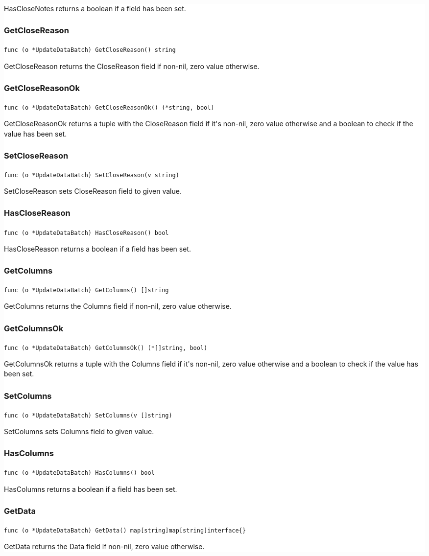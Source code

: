 HasCloseNotes returns a boolean if a field has been set.

### GetCloseReason

`func (o *UpdateDataBatch) GetCloseReason() string`

GetCloseReason returns the CloseReason field if non-nil, zero value otherwise.

### GetCloseReasonOk

`func (o *UpdateDataBatch) GetCloseReasonOk() (*string, bool)`

GetCloseReasonOk returns a tuple with the CloseReason field if it's non-nil, zero value otherwise
and a boolean to check if the value has been set.

### SetCloseReason

`func (o *UpdateDataBatch) SetCloseReason(v string)`

SetCloseReason sets CloseReason field to given value.

### HasCloseReason

`func (o *UpdateDataBatch) HasCloseReason() bool`

HasCloseReason returns a boolean if a field has been set.

### GetColumns

`func (o *UpdateDataBatch) GetColumns() []string`

GetColumns returns the Columns field if non-nil, zero value otherwise.

### GetColumnsOk

`func (o *UpdateDataBatch) GetColumnsOk() (*[]string, bool)`

GetColumnsOk returns a tuple with the Columns field if it's non-nil, zero value otherwise
and a boolean to check if the value has been set.

### SetColumns

`func (o *UpdateDataBatch) SetColumns(v []string)`

SetColumns sets Columns field to given value.

### HasColumns

`func (o *UpdateDataBatch) HasColumns() bool`

HasColumns returns a boolean if a field has been set.

### GetData

`func (o *UpdateDataBatch) GetData() map[string]map[string]interface{}`

GetData returns the Data field if non-nil, zero value otherwise.
